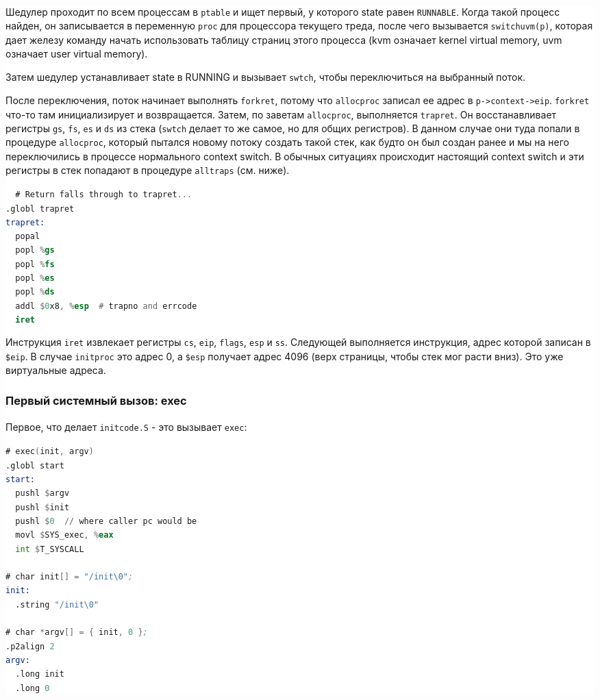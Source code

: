 Шедулер проходит по всем процессам в `ptable` и ищет первый, у которого state равен `RUNNABLE`. Когда такой процесс найден, он записывается в переменную `proc` для процессора текущего треда, после чего вызывается `switchuvm(p)`, которая дает железу команду начать использовать таблицу страниц этого процесса (kvm означает kernel virtual memory, uvm означает user virtual memory).

Затем шедулер устанавливает state в RUNNING и вызывает `swtch`, чтобы переключиться на выбранный поток.

После переключения, поток начинает выполнять `forkret`, потому что `allocproc` записал ее адрес в `p->context->eip`. `forkret` что-то там инициализирует и возвращается. Затем, по заветам `allocproc`, выполняется `trapret`. Он восстанавливает регистры `gs`, `fs`, `es` и `ds` из стека (`swtch` делает то же самое, но для общих регистров). В данном случае они туда попали в процедуре `allocproc`, который пытался новому потоку создать такой стек, как будто он был создан ранее и мы на него переключились в процессе нормального context switch. В обычных ситуациях происходит настоящий context switch и эти регистры в стек попадают в процедуре `alltraps` (см. ниже).

```asm
  # Return falls through to trapret...
.globl trapret
trapret:
  popal
  popl %gs
  popl %fs
  popl %es
  popl %ds
  addl $0x8, %esp  # trapno and errcode
  iret
```

Инструкция `iret` извлекает регистры `cs`, `eip`, `flags`, `esp` и `ss`. Следующей выполняется инструкция, адрес которой записан в `$eip`. В случае `initproc` это адрес 0, а `$esp` получает адрес 4096 (верх страницы, чтобы стек мог расти вниз). Это уже виртуальные адреса.

### Первый системный вызов: exec

Первое, что делает `initcode.S` - это вызывает `exec`:

```asm
# exec(init, argv)
.globl start
start:
  pushl $argv
  pushl $init
  pushl $0  // where caller pc would be
  movl $SYS_exec, %eax
  int $T_SYSCALL

# char init[] = "/init\0";
init:
  .string "/init\0"

# char *argv[] = { init, 0 };
.p2align 2
argv:
  .long init
  .long 0
```
